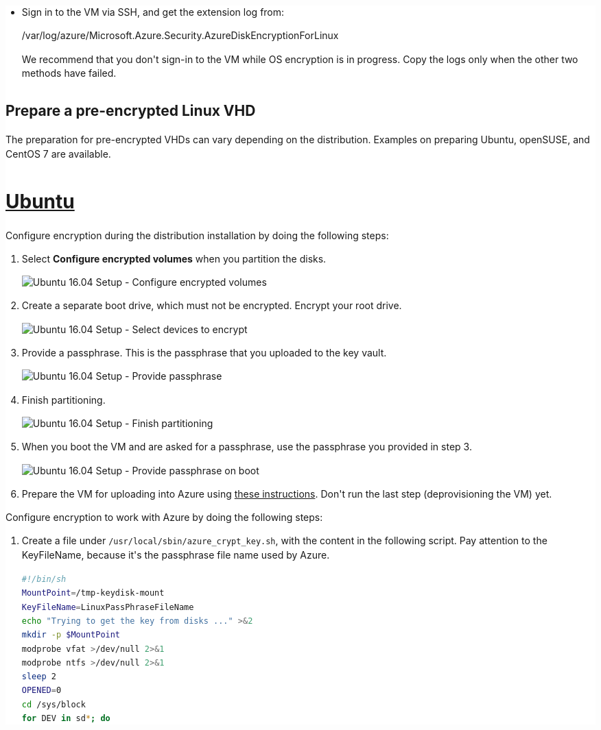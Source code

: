 * Sign in to the VM via SSH, and get the extension log from:

    /var/log/azure/Microsoft.Azure.Security.AzureDiskEncryptionForLinux

  We recommend that you don't sign-in to the VM while OS encryption is in progress. Copy the logs only when the other two methods have failed.

## Prepare a pre-encrypted Linux VHD

The preparation for pre-encrypted VHDs can vary depending on the distribution. Examples on preparing Ubuntu, openSUSE, and CentOS 7 are available.

# [Ubuntu](#tab/ubuntu)

Configure encryption during the distribution installation by doing the following steps:

1. Select **Configure encrypted volumes** when you partition the disks.

   ![Ubuntu 16.04 Setup - Configure encrypted volumes](./media/disk-encryption/ubuntu-1604-preencrypted-fig1.png)

2. Create a separate boot drive, which must not be encrypted. Encrypt your root drive.

   ![Ubuntu 16.04 Setup - Select devices to encrypt](./media/disk-encryption/ubuntu-1604-preencrypted-fig2.png)

3. Provide a passphrase. This is the passphrase that you uploaded to the key vault.

   ![Ubuntu 16.04 Setup - Provide passphrase](./media/disk-encryption/ubuntu-1604-preencrypted-fig3.png)

4. Finish partitioning.

   ![Ubuntu 16.04 Setup - Finish partitioning](./media/disk-encryption/ubuntu-1604-preencrypted-fig4.png)

5. When you boot the VM and are asked for a passphrase, use the passphrase you provided in step 3.

   ![Ubuntu 16.04 Setup - Provide passphrase on boot](./media/disk-encryption/ubuntu-1604-preencrypted-fig5.png)

6. Prepare the VM for uploading into Azure using [these instructions](./create-upload-ubuntu.md?toc=/azure/virtual-machines/linux/toc.json). Don't run the last step (deprovisioning the VM) yet.

Configure encryption to work with Azure by doing the following steps:

1. Create a file under `/usr/local/sbin/azure_crypt_key.sh`, with the content in the following script. Pay attention to the KeyFileName, because it's the passphrase file name used by Azure.

    ```bash
    #!/bin/sh
    MountPoint=/tmp-keydisk-mount
    KeyFileName=LinuxPassPhraseFileName
    echo "Trying to get the key from disks ..." >&2
    mkdir -p $MountPoint
    modprobe vfat >/dev/null 2>&1
    modprobe ntfs >/dev/null 2>&1
    sleep 2
    OPENED=0
    cd /sys/block
    for DEV in sd*; do
